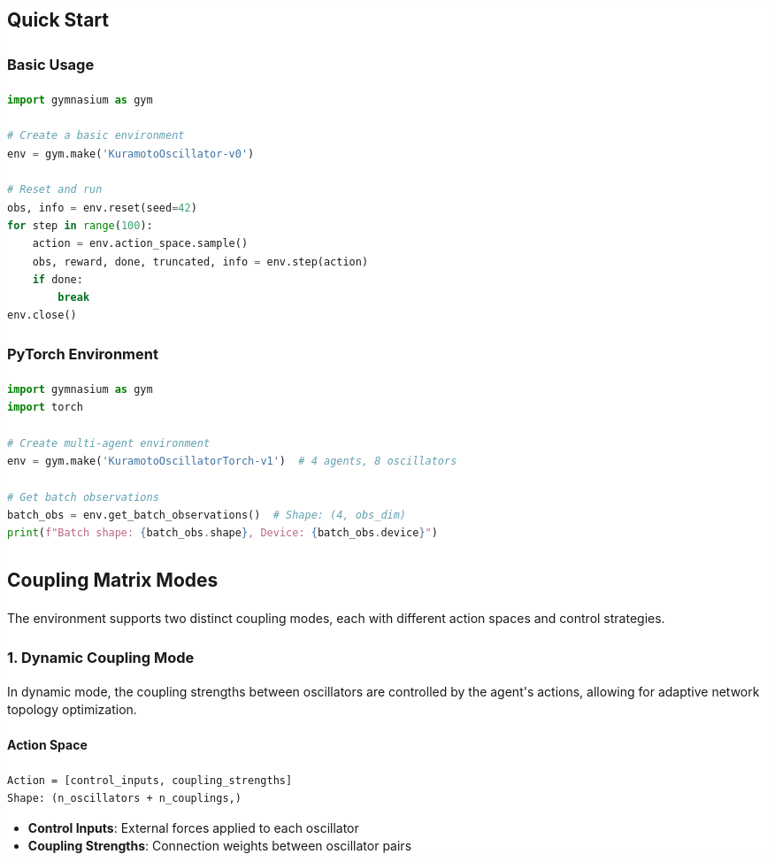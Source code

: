 ## Quick Start

### Basic Usage

```python
import gymnasium as gym

# Create a basic environment
env = gym.make('KuramotoOscillator-v0')

# Reset and run
obs, info = env.reset(seed=42)
for step in range(100):
    action = env.action_space.sample()
    obs, reward, done, truncated, info = env.step(action)
    if done:
        break
env.close()
```

### PyTorch Environment

```python
import gymnasium as gym
import torch

# Create multi-agent environment
env = gym.make('KuramotoOscillatorTorch-v1')  # 4 agents, 8 oscillators

# Get batch observations
batch_obs = env.get_batch_observations()  # Shape: (4, obs_dim)
print(f"Batch shape: {batch_obs.shape}, Device: {batch_obs.device}")
```

## Coupling Matrix Modes

The environment supports two distinct coupling modes, each with different action spaces and control strategies.

### 1. Dynamic Coupling Mode

In dynamic mode, the coupling strengths between oscillators are controlled by the agent's actions, allowing for adaptive network topology optimization.

#### Action Space
```
Action = [control_inputs, coupling_strengths]
Shape: (n_oscillators + n_couplings,)
```

- **Control Inputs**: External forces applied to each oscillator
- **Coupling Strengths**: Connection weights between oscillator pairs
